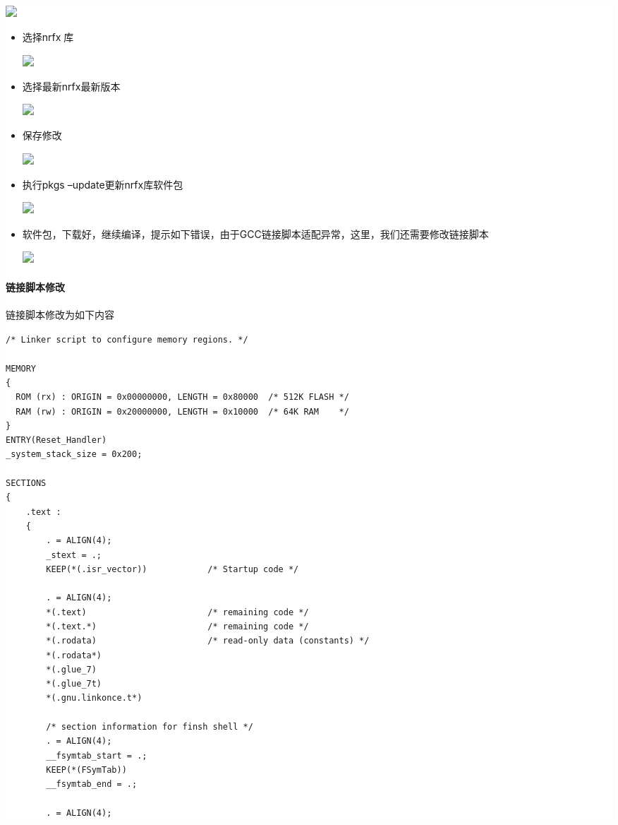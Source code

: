   ![](https://gitee.com/chenyingchun0312/pic_md/raw/master/image-20210626163243256.png)

- 选择nrfx 库

  ![](https://gitee.com/chenyingchun0312/pic_md/raw/master/image-20210626163348195.png)



- 选择最新nrfx最新版本

  ![](https://gitee.com/chenyingchun0312/pic_md/raw/master/image-20210626163358689.png)



- 保存修改

  ![](https://gitee.com/chenyingchun0312/pic_md/raw/master/image-20210626163626369.png)



- 执行pkgs –update更新nrfx库软件包

  ![](https://gitee.com/chenyingchun0312/pic_md/raw/master/image-20210626163813921.png)

- 软件包，下载好，继续编译，提示如下错误，由于GCC链接脚本适配异常，这里，我们还需要修改链接脚本

  ![](https://gitee.com/chenyingchun0312/pic_md/raw/master/image-20210626164356961.png)



#### 链接脚本修改

链接脚本修改为如下内容

```
/* Linker script to configure memory regions. */

MEMORY
{
  ROM (rx) : ORIGIN = 0x00000000, LENGTH = 0x80000  /* 512K FLASH */
  RAM (rw) : ORIGIN = 0x20000000, LENGTH = 0x10000  /* 64K RAM    */
}
ENTRY(Reset_Handler)
_system_stack_size = 0x200;

SECTIONS
{
    .text :
    {
        . = ALIGN(4);
        _stext = .;
        KEEP(*(.isr_vector))            /* Startup code */

        . = ALIGN(4);
        *(.text)                        /* remaining code */
        *(.text.*)                      /* remaining code */
        *(.rodata)                      /* read-only data (constants) */
        *(.rodata*)
        *(.glue_7)
        *(.glue_7t)
        *(.gnu.linkonce.t*)

        /* section information for finsh shell */
        . = ALIGN(4);
        __fsymtab_start = .;
        KEEP(*(FSymTab))
        __fsymtab_end = .;

        . = ALIGN(4);
```